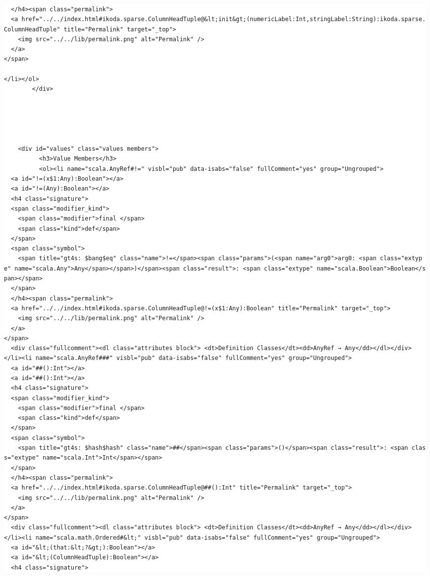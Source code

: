       </h4><span class="permalink">
      <a href="../../index.html#ikoda.sparse.ColumnHeadTuple@&lt;init&gt;(numericLabel:Int,stringLabel:String):ikoda.sparse.ColumnHeadTuple" title="Permalink" target="_top">
        <img src="../../lib/permalink.png" alt="Permalink" />
      </a>
    </span>
      
    </li></ol>
            </div>

        

        

        <div id="values" class="values members">
              <h3>Value Members</h3>
              <ol><li name="scala.AnyRef#!=" visbl="pub" data-isabs="false" fullComment="yes" group="Ungrouped">
      <a id="!=(x$1:Any):Boolean"></a>
      <a id="!=(Any):Boolean"></a>
      <h4 class="signature">
      <span class="modifier_kind">
        <span class="modifier">final </span>
        <span class="kind">def</span>
      </span>
      <span class="symbol">
        <span title="gt4s: $bang$eq" class="name">!=</span><span class="params">(<span name="arg0">arg0: <span class="extype" name="scala.Any">Any</span></span>)</span><span class="result">: <span class="extype" name="scala.Boolean">Boolean</span></span>
      </span>
      </h4><span class="permalink">
      <a href="../../index.html#ikoda.sparse.ColumnHeadTuple@!=(x$1:Any):Boolean" title="Permalink" target="_top">
        <img src="../../lib/permalink.png" alt="Permalink" />
      </a>
    </span>
      <div class="fullcomment"><dl class="attributes block"> <dt>Definition Classes</dt><dd>AnyRef → Any</dd></dl></div>
    </li><li name="scala.AnyRef###" visbl="pub" data-isabs="false" fullComment="yes" group="Ungrouped">
      <a id="##():Int"></a>
      <a id="##():Int"></a>
      <h4 class="signature">
      <span class="modifier_kind">
        <span class="modifier">final </span>
        <span class="kind">def</span>
      </span>
      <span class="symbol">
        <span title="gt4s: $hash$hash" class="name">##</span><span class="params">()</span><span class="result">: <span class="extype" name="scala.Int">Int</span></span>
      </span>
      </h4><span class="permalink">
      <a href="../../index.html#ikoda.sparse.ColumnHeadTuple@##():Int" title="Permalink" target="_top">
        <img src="../../lib/permalink.png" alt="Permalink" />
      </a>
    </span>
      <div class="fullcomment"><dl class="attributes block"> <dt>Definition Classes</dt><dd>AnyRef → Any</dd></dl></div>
    </li><li name="scala.math.Ordered#&lt;" visbl="pub" data-isabs="false" fullComment="yes" group="Ungrouped">
      <a id="&lt;(that:&lt;?&gt;):Boolean"></a>
      <a id="&lt;(ColumnHeadTuple):Boolean"></a>
      <h4 class="signature">